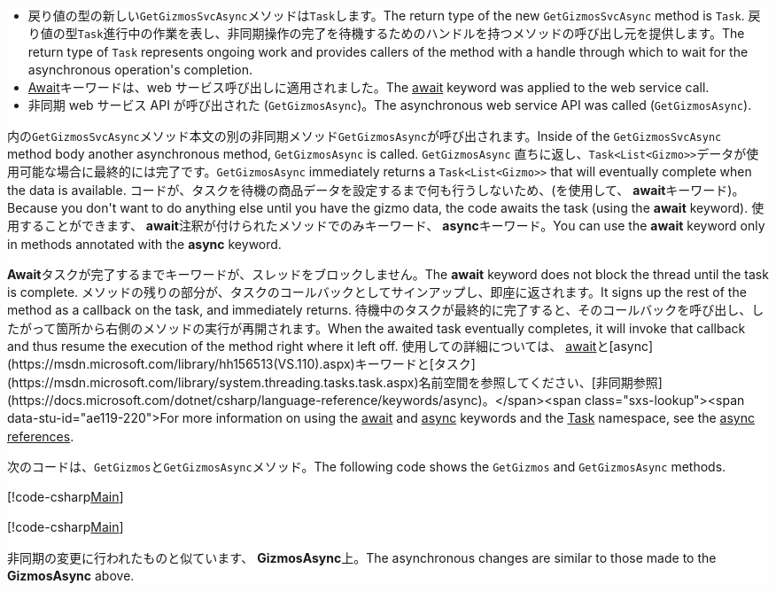 - <span data-ttu-id="ae119-209">戻り値の型の新しい`GetGizmosSvcAsync`メソッドは`Task`します。</span><span class="sxs-lookup"><span data-stu-id="ae119-209">The return type of the new `GetGizmosSvcAsync` method is `Task`.</span></span> <span data-ttu-id="ae119-210">戻り値の型`Task`進行中の作業を表し、非同期操作の完了を待機するためのハンドルを持つメソッドの呼び出し元を提供します。</span><span class="sxs-lookup"><span data-stu-id="ae119-210">The return type of `Task` represents ongoing work and provides callers of the method with a handle through which to wait for the asynchronous operation's completion.</span></span>
- <span data-ttu-id="ae119-211">[Await](https://msdn.microsoft.com/library/hh156528(VS.110).aspx)キーワードは、web サービス呼び出しに適用されました。</span><span class="sxs-lookup"><span data-stu-id="ae119-211">The [await](https://msdn.microsoft.com/library/hh156528(VS.110).aspx) keyword was applied to the web service call.</span></span>
- <span data-ttu-id="ae119-212">非同期 web サービス API が呼び出された (`GetGizmosAsync`)。</span><span class="sxs-lookup"><span data-stu-id="ae119-212">The asynchronous web service API was called (`GetGizmosAsync`).</span></span>

<span data-ttu-id="ae119-213">内の`GetGizmosSvcAsync`メソッド本文の別の非同期メソッド`GetGizmosAsync`が呼び出されます。</span><span class="sxs-lookup"><span data-stu-id="ae119-213">Inside of the `GetGizmosSvcAsync` method body another asynchronous method, `GetGizmosAsync` is called.</span></span> <span data-ttu-id="ae119-214">`GetGizmosAsync` 直ちに返し、`Task<List<Gizmo>>`データが使用可能な場合に最終的には完了です。</span><span class="sxs-lookup"><span data-stu-id="ae119-214">`GetGizmosAsync` immediately returns a `Task<List<Gizmo>>` that will eventually complete when the data is available.</span></span> <span data-ttu-id="ae119-215">コードが、タスクを待機の商品データを設定するまで何も行うしないため、(を使用して、 **await**キーワード)。</span><span class="sxs-lookup"><span data-stu-id="ae119-215">Because you don't want to do anything else until you have the gizmo data, the code awaits the task (using the **await** keyword).</span></span> <span data-ttu-id="ae119-216">使用することができます、 **await**注釈が付けられたメソッドでのみキーワード、 **async**キーワード。</span><span class="sxs-lookup"><span data-stu-id="ae119-216">You can use the **await** keyword only in methods annotated with the **async** keyword.</span></span>

<span data-ttu-id="ae119-217">**Await**タスクが完了するまでキーワードが、スレッドをブロックしません。</span><span class="sxs-lookup"><span data-stu-id="ae119-217">The **await** keyword does not block the thread until the task is complete.</span></span> <span data-ttu-id="ae119-218">メソッドの残りの部分が、タスクのコールバックとしてサインアップし、即座に返されます。</span><span class="sxs-lookup"><span data-stu-id="ae119-218">It signs up the rest of the method as a callback on the task, and immediately returns.</span></span> <span data-ttu-id="ae119-219">待機中のタスクが最終的に完了すると、そのコールバックを呼び出し、したがって箇所から右側のメソッドの実行が再開されます。</span><span class="sxs-lookup"><span data-stu-id="ae119-219">When the awaited task eventually completes, it will invoke that callback and thus resume the execution of the method right where it left off.</span></span> <span data-ttu-id="ae119-220">使用しての詳細については、 [await](https://msdn.microsoft.com/library/hh156528(VS.110).aspx)と[async](https://msdn.microsoft.com/library/hh156513(VS.110).aspx)キーワードと[タスク](https://msdn.microsoft.com/library/system.threading.tasks.task.aspx)名前空間を参照してください、[非同期参照](https://docs.microsoft.com/dotnet/csharp/language-reference/keywords/async)。</span><span class="sxs-lookup"><span data-stu-id="ae119-220">For more information on using the [await](https://msdn.microsoft.com/library/hh156528(VS.110).aspx) and [async](https://msdn.microsoft.com/library/hh156513(VS.110).aspx) keywords and the [Task](https://msdn.microsoft.com/library/system.threading.tasks.task.aspx) namespace, see the [async references](https://docs.microsoft.com/dotnet/csharp/language-reference/keywords/async).</span></span>

<span data-ttu-id="ae119-221">次のコードは、`GetGizmos`と`GetGizmosAsync`メソッド。</span><span class="sxs-lookup"><span data-stu-id="ae119-221">The following code shows the `GetGizmos` and `GetGizmosAsync` methods.</span></span>

[!code-csharp[Main](using-asynchronous-methods-in-aspnet-45/samples/sample6.cs)]

[!code-csharp[Main](using-asynchronous-methods-in-aspnet-45/samples/sample7.cs?highlight=1,4-8)]

 <span data-ttu-id="ae119-222">非同期の変更に行われたものと似ています、 **GizmosAsync**上。</span><span class="sxs-lookup"><span data-stu-id="ae119-222">The asynchronous changes are similar to those made to the **GizmosAsync** above.</span></span> 
